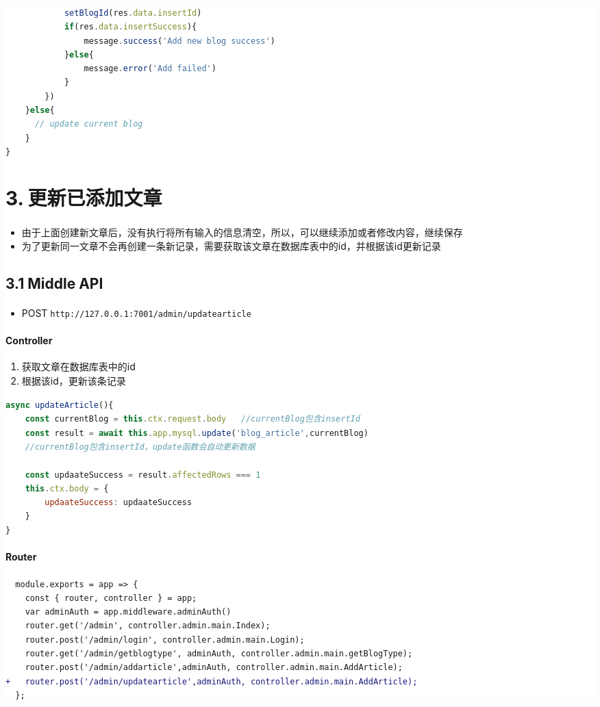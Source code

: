 ```javascript
            setBlogId(res.data.insertId)
            if(res.data.insertSuccess){
                message.success('Add new blog success')
            }else{
                message.error('Add failed')
            }
        })
    }else{
      // update current blog
    }
}
```


# 3. 更新已添加文章

- 由于上面创建新文章后，没有执行将所有输入的信息清空，所以，可以继续添加或者修改内容，继续保存
- 为了更新同一文章不会再创建一条新记录，需要获取该文章在数据库表中的id，并根据该id更新记录


## 3.1 Middle API

- POST `http://127.0.0.1:7001/admin/updatearticle`

#### Controller
1. 获取文章在数据库表中的id
2. 根据该id，更新该条记录
```javascript
async updateArticle(){
    const currentBlog = this.ctx.request.body   //currentBlog包含insertId
    const result = await this.app.mysql.update('blog_article',currentBlog)
    //currentBlog包含insertId，update函数会自动更新数据

    const updaateSuccess = result.affectedRows === 1
    this.ctx.body = {
        updaateSuccess: updaateSuccess
    } 
}
```


#### Router
```diff
  module.exports = app => {
    const { router, controller } = app;
    var adminAuth = app.middleware.adminAuth()
    router.get('/admin', controller.admin.main.Index);
    router.post('/admin/login', controller.admin.main.Login);
    router.get('/admin/getblogtype', adminAuth, controller.admin.main.getBlogType);
    router.post('/admin/addarticle',adminAuth, controller.admin.main.AddArticle);
+   router.post('/admin/updatearticle',adminAuth, controller.admin.main.AddArticle);
  };
```
